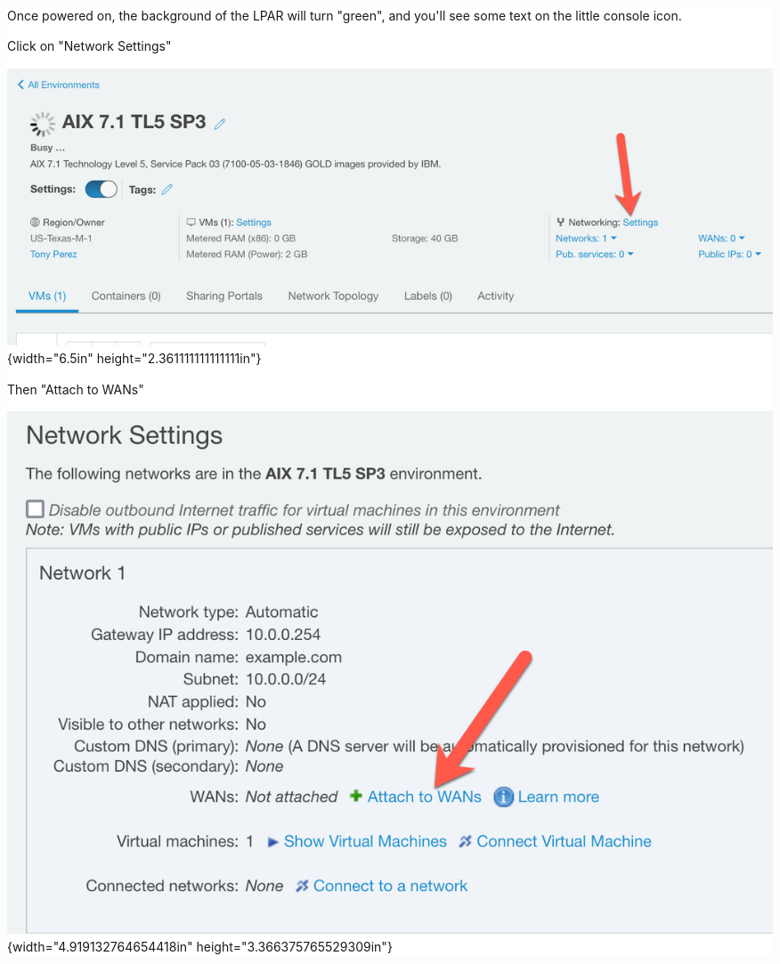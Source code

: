 Once powered on, the background of the LPAR will turn \"green\", and
you\'ll see some text on the little console icon.

Click on \"Network Settings\"

![](./media/image34.png)
{width="6.5in" height="2.361111111111111in"}

Then \"Attach to WANs\"

![](./media/image42.png)
{width="4.919132764654418in" height="3.366375765529309in"}
